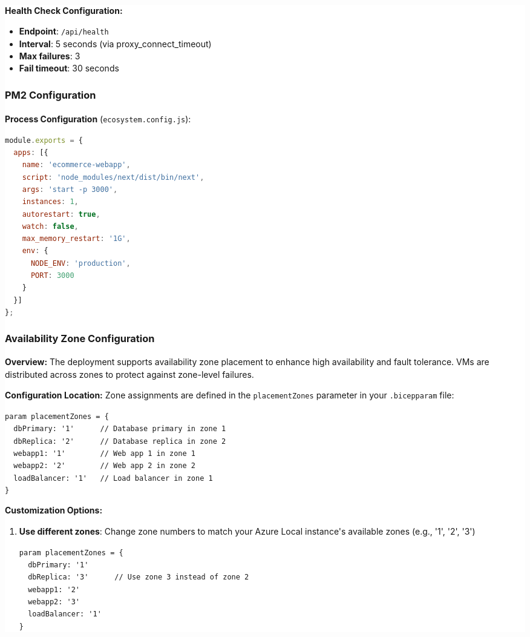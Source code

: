 **Health Check Configuration:**
- **Endpoint**: `/api/health`
- **Interval**: 5 seconds (via proxy_connect_timeout)
- **Max failures**: 3
- **Fail timeout**: 30 seconds

### PM2 Configuration

**Process Configuration** (`ecosystem.config.js`):
```javascript
module.exports = {
  apps: [{
    name: 'ecommerce-webapp',
    script: 'node_modules/next/dist/bin/next',
    args: 'start -p 3000',
    instances: 1,
    autorestart: true,
    watch: false,
    max_memory_restart: '1G',
    env: {
      NODE_ENV: 'production',
      PORT: 3000
    }
  }]
};
```

### Availability Zone Configuration

**Overview:**
The deployment supports availability zone placement to enhance high availability and fault tolerance. VMs are distributed across zones to protect against zone-level failures.

**Configuration Location:**
Zone assignments are defined in the `placementZones` parameter in your `.bicepparam` file:

```bicep
param placementZones = {
  dbPrimary: '1'      // Database primary in zone 1
  dbReplica: '2'      // Database replica in zone 2
  webapp1: '1'        // Web app 1 in zone 1
  webapp2: '2'        // Web app 2 in zone 2
  loadBalancer: '1'   // Load balancer in zone 1
}
```

**Customization Options:**

1. **Use different zones**: Change zone numbers to match your Azure Local instance's available zones (e.g., '1', '2', '3')
   ```bicep
   param placementZones = {
     dbPrimary: '1'
     dbReplica: '3'      // Use zone 3 instead of zone 2
     webapp1: '2'
     webapp2: '3'
     loadBalancer: '1'
   }
   ```
